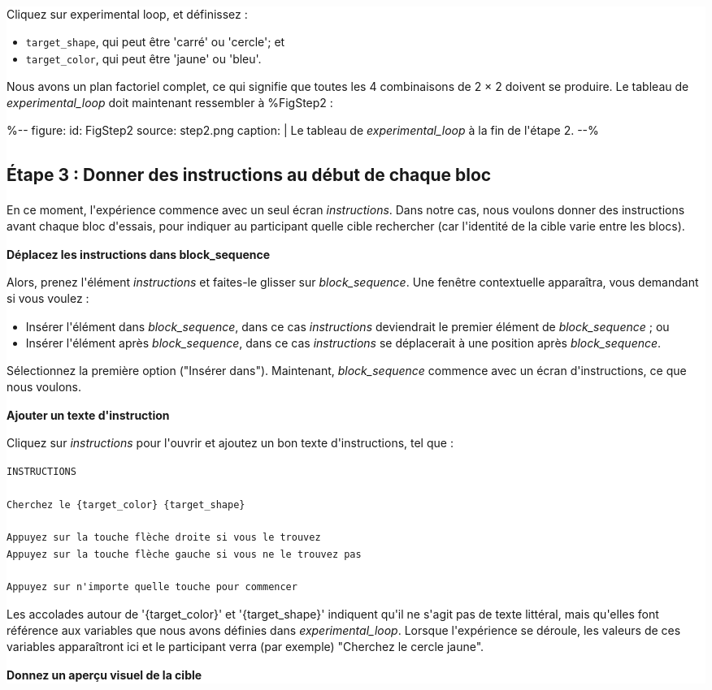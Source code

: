 Cliquez sur experimental loop, et définissez :

- `target_shape`, qui peut être 'carré' ou 'cercle'; et
- `target_color`, qui peut être 'jaune' ou 'bleu'.

Nous avons un plan factoriel complet, ce qui signifie que toutes les 4 combinaisons de 2 × 2 doivent se produire. Le tableau de *experimental_loop* doit maintenant ressembler à %FigStep2 :

%--
figure:
 id: FigStep2
 source: step2.png
 caption: |
  Le tableau de *experimental_loop* à la fin de l'étape 2.
--%

## Étape 3 : Donner des instructions au début de chaque bloc

En ce moment, l'expérience commence avec un seul écran *instructions*. Dans notre cas, nous voulons donner des instructions avant chaque bloc d'essais, pour indiquer au participant quelle cible rechercher (car l'identité de la cible varie entre les blocs).

__Déplacez les instructions dans block_sequence__

Alors, prenez l'élément *instructions* et faites-le glisser sur *block_sequence*. Une fenêtre contextuelle apparaîtra, vous demandant si vous voulez :

- Insérer l'élément dans *block_sequence*, dans ce cas *instructions* deviendrait le premier élément de *block_sequence* ; ou
- Insérer l'élément après *block_sequence*, dans ce cas *instructions* se déplacerait à une position après *block_sequence*.

Sélectionnez la première option ("Insérer dans"). Maintenant, *block_sequence* commence avec un écran d'instructions, ce que nous voulons.

__Ajouter un texte d'instruction__

Cliquez sur *instructions* pour l'ouvrir et ajoutez un bon texte d'instructions, tel que :

```text
INSTRUCTIONS

Cherchez le {target_color} {target_shape}

Appuyez sur la touche flèche droite si vous le trouvez
Appuyez sur la touche flèche gauche si vous ne le trouvez pas

Appuyez sur n'importe quelle touche pour commencer
```

Les accolades autour de '{target_color}' et '{target_shape}' indiquent qu'il ne s'agit pas de texte littéral, mais qu'elles font référence aux variables que nous avons définies dans *experimental_loop*. Lorsque l'expérience se déroule, les valeurs de ces variables apparaîtront ici et le participant verra (par exemple) "Cherchez le cercle jaune".

__Donnez un aperçu visuel de la cible__
